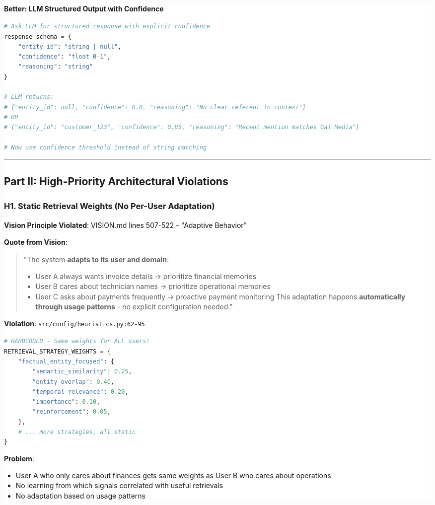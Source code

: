 **Better: LLM Structured Output with Confidence**
```python
# Ask LLM for structured response with explicit confidence
response_schema = {
    "entity_id": "string | null",
    "confidence": "float 0-1",
    "reasoning": "string"
}

# LLM returns:
# {"entity_id": null, "confidence": 0.0, "reasoning": "No clear referent in context"}
# OR
# {"entity_id": "customer_123", "confidence": 0.85, "reasoning": "Recent mention matches Gai Media"}

# Now use confidence threshold instead of string matching
```

---

## Part II: High-Priority Architectural Violations

### H1. Static Retrieval Weights (No Per-User Adaptation)

**Vision Principle Violated**: VISION.md lines 507-522 - "Adaptive Behavior"

**Quote from Vision**:
> "The system **adapts to its user and domain**:
> - User A always wants invoice details → prioritize financial memories
> - User B cares about technician names → prioritize operational memories
> - User C asks about payments frequently → proactive payment monitoring
> This adaptation happens **automatically through usage patterns** - no explicit configuration needed."

**Violation**: `src/config/heuristics.py:62-95`

```python
# HARDCODED - Same weights for ALL users!
RETRIEVAL_STRATEGY_WEIGHTS = {
    "factual_entity_focused": {
        "semantic_similarity": 0.25,
        "entity_overlap": 0.40,
        "temporal_relevance": 0.20,
        "importance": 0.10,
        "reinforcement": 0.05,
    },
    # ... more strategies, all static
}
```

**Problem**:
- User A who only cares about finances gets same weights as User B who cares about operations
- No learning from which signals correlated with useful retrievals
- No adaptation based on usage patterns
